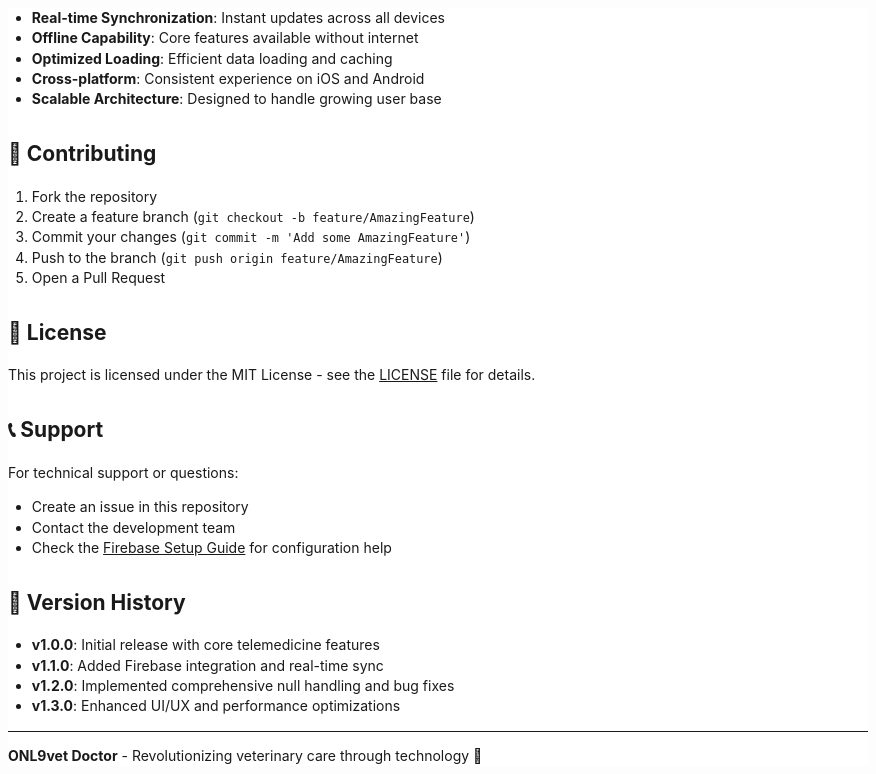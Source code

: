 - **Real-time Synchronization**: Instant updates across all devices
- **Offline Capability**: Core features available without internet
- **Optimized Loading**: Efficient data loading and caching
- **Cross-platform**: Consistent experience on iOS and Android
- **Scalable Architecture**: Designed to handle growing user base

## 🤝 Contributing

1. Fork the repository
2. Create a feature branch (`git checkout -b feature/AmazingFeature`)
3. Commit your changes (`git commit -m 'Add some AmazingFeature'`)
4. Push to the branch (`git push origin feature/AmazingFeature`)
5. Open a Pull Request

## 📄 License

This project is licensed under the MIT License - see the [LICENSE](LICENSE) file for details.

## 📞 Support

For technical support or questions:
- Create an issue in this repository
- Contact the development team
- Check the [Firebase Setup Guide](FIREBASE_SETUP.md) for configuration help

## 🔄 Version History

- **v1.0.0**: Initial release with core telemedicine features
- **v1.1.0**: Added Firebase integration and real-time sync
- **v1.2.0**: Implemented comprehensive null handling and bug fixes
- **v1.3.0**: Enhanced UI/UX and performance optimizations

---

**ONL9vet Doctor** - Revolutionizing veterinary care through technology 🐾
